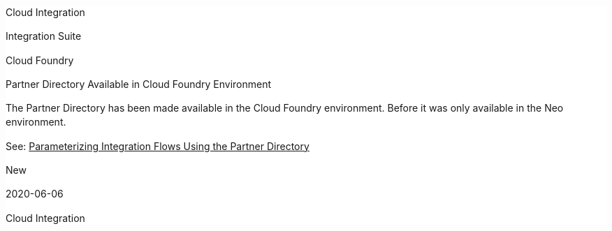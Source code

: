 </td>
</tr>
<tr>
<td valign="top">

Cloud Integration



</td>
<td valign="top">

Integration Suite



</td>
<td valign="top">

Cloud Foundry



</td>
<td valign="top">

Partner Directory Available in Cloud Foundry Environment



</td>
<td valign="top">

The Partner Directory has been made available in the Cloud Foundry environment. Before it was only available in the Neo environment.

See: [Parameterizing Integration Flows Using the Partner Directory](../Development/parameterizing-integration-flows-using-the-partner-directory-b7812a5.md)



</td>
<td valign="top">

New



</td>
<td valign="top">

2020-06-06



</td>
</tr>
<tr>
<td valign="top">

Cloud Integration



</td>
<td valign="top">
